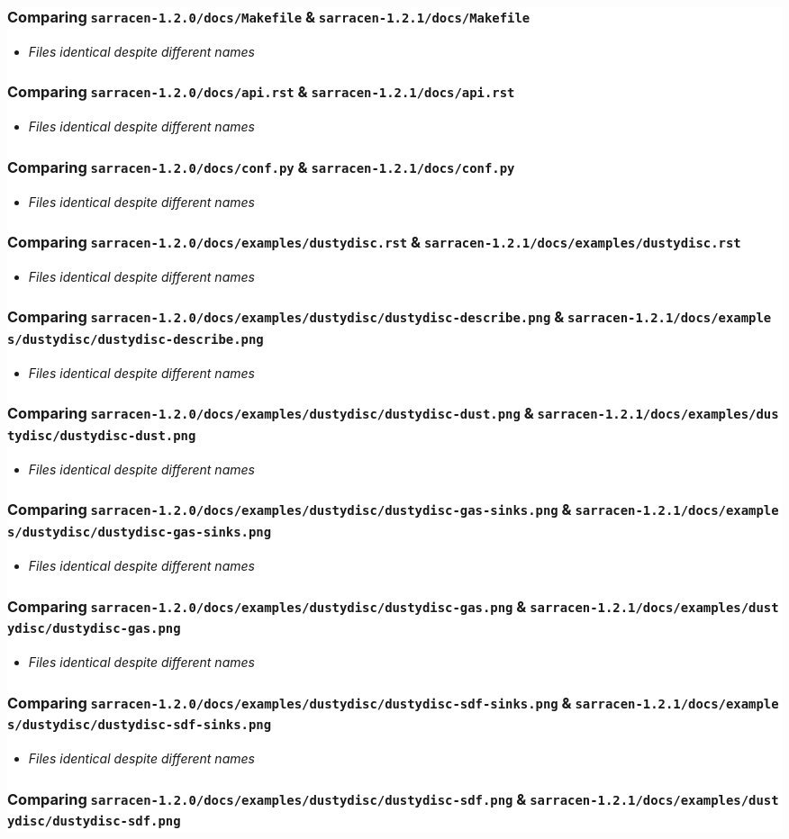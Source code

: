 ### Comparing `sarracen-1.2.0/docs/Makefile` & `sarracen-1.2.1/docs/Makefile`

 * *Files identical despite different names*

### Comparing `sarracen-1.2.0/docs/api.rst` & `sarracen-1.2.1/docs/api.rst`

 * *Files identical despite different names*

### Comparing `sarracen-1.2.0/docs/conf.py` & `sarracen-1.2.1/docs/conf.py`

 * *Files identical despite different names*

### Comparing `sarracen-1.2.0/docs/examples/dustydisc.rst` & `sarracen-1.2.1/docs/examples/dustydisc.rst`

 * *Files identical despite different names*

### Comparing `sarracen-1.2.0/docs/examples/dustydisc/dustydisc-describe.png` & `sarracen-1.2.1/docs/examples/dustydisc/dustydisc-describe.png`

 * *Files identical despite different names*

### Comparing `sarracen-1.2.0/docs/examples/dustydisc/dustydisc-dust.png` & `sarracen-1.2.1/docs/examples/dustydisc/dustydisc-dust.png`

 * *Files identical despite different names*

### Comparing `sarracen-1.2.0/docs/examples/dustydisc/dustydisc-gas-sinks.png` & `sarracen-1.2.1/docs/examples/dustydisc/dustydisc-gas-sinks.png`

 * *Files identical despite different names*

### Comparing `sarracen-1.2.0/docs/examples/dustydisc/dustydisc-gas.png` & `sarracen-1.2.1/docs/examples/dustydisc/dustydisc-gas.png`

 * *Files identical despite different names*

### Comparing `sarracen-1.2.0/docs/examples/dustydisc/dustydisc-sdf-sinks.png` & `sarracen-1.2.1/docs/examples/dustydisc/dustydisc-sdf-sinks.png`

 * *Files identical despite different names*

### Comparing `sarracen-1.2.0/docs/examples/dustydisc/dustydisc-sdf.png` & `sarracen-1.2.1/docs/examples/dustydisc/dustydisc-sdf.png`
